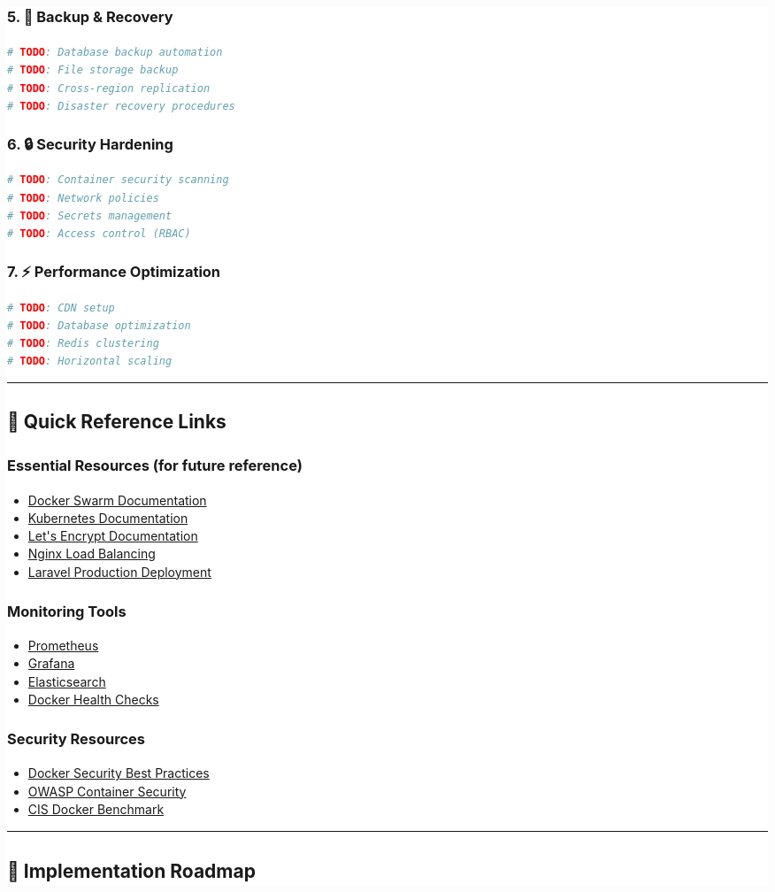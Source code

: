 ### 5. 💾 Backup & Recovery
```bash
# TODO: Database backup automation
# TODO: File storage backup
# TODO: Cross-region replication  
# TODO: Disaster recovery procedures
```

### 6. 🔒 Security Hardening
```bash
# TODO: Container security scanning
# TODO: Network policies
# TODO: Secrets management
# TODO: Access control (RBAC)
```

### 7. ⚡ Performance Optimization
```yaml
# TODO: CDN setup
# TODO: Database optimization
# TODO: Redis clustering
# TODO: Horizontal scaling
```

---

## 🔗 Quick Reference Links

### Essential Resources (for future reference)
- [Docker Swarm Documentation](https://docs.docker.com/engine/swarm/)
- [Kubernetes Documentation](https://kubernetes.io/docs/)
- [Let's Encrypt Documentation](https://letsencrypt.org/docs/)
- [Nginx Load Balancing](https://docs.nginx.com/nginx/admin-guide/load-balancer/)
- [Laravel Production Deployment](https://laravel.com/docs/10.x/deployment)

### Monitoring Tools
- [Prometheus](https://prometheus.io/docs/)
- [Grafana](https://grafana.com/docs/)
- [Elasticsearch](https://www.elastic.co/guide/en/elasticsearch/reference/current/index.html)
- [Docker Health Checks](https://docs.docker.com/engine/reference/builder/#healthcheck)

### Security Resources
- [Docker Security Best Practices](https://docs.docker.com/engine/security/)
- [OWASP Container Security](https://owasp.org/www-project-container-security/)
- [CIS Docker Benchmark](https://www.cisecurity.org/benchmark/docker)

---

## 🚀 Implementation Roadmap
